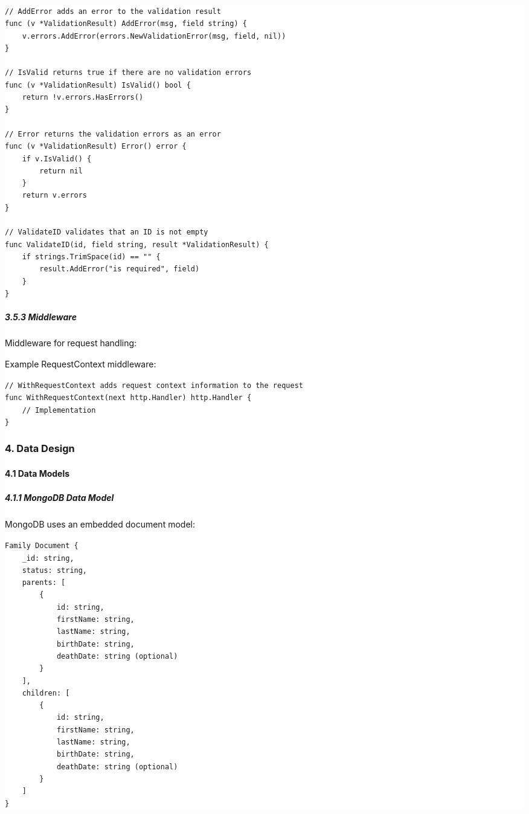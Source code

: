     // AddError adds an error to the validation result
    func (v *ValidationResult) AddError(msg, field string) {
        v.errors.AddError(errors.NewValidationError(msg, field, nil))
    }

    // IsValid returns true if there are no validation errors
    func (v *ValidationResult) IsValid() bool {
        return !v.errors.HasErrors()
    }

    // Error returns the validation errors as an error
    func (v *ValidationResult) Error() error {
        if v.IsValid() {
            return nil
        }
        return v.errors
    }

    // ValidateID validates that an ID is not empty
    func ValidateID(id, field string, result *ValidationResult) {
        if strings.TrimSpace(id) == "" {
            result.AddError("is required", field)
        }
    }

##### 3.5.3 Middleware
Middleware for request handling:

Example RequestContext middleware:

    // WithRequestContext adds request context information to the request
    func WithRequestContext(next http.Handler) http.Handler {
        // Implementation
    }

### 4. Data Design

#### 4.1 Data Models

##### 4.1.1 MongoDB Data Model
MongoDB uses an embedded document model:

    Family Document {
        _id: string,
        status: string,
        parents: [
            {
                id: string,
                firstName: string,
                lastName: string,
                birthDate: string,
                deathDate: string (optional)
            }
        ],
        children: [
            {
                id: string,
                firstName: string,
                lastName: string,
                birthDate: string,
                deathDate: string (optional)
            }
        ]
    }
